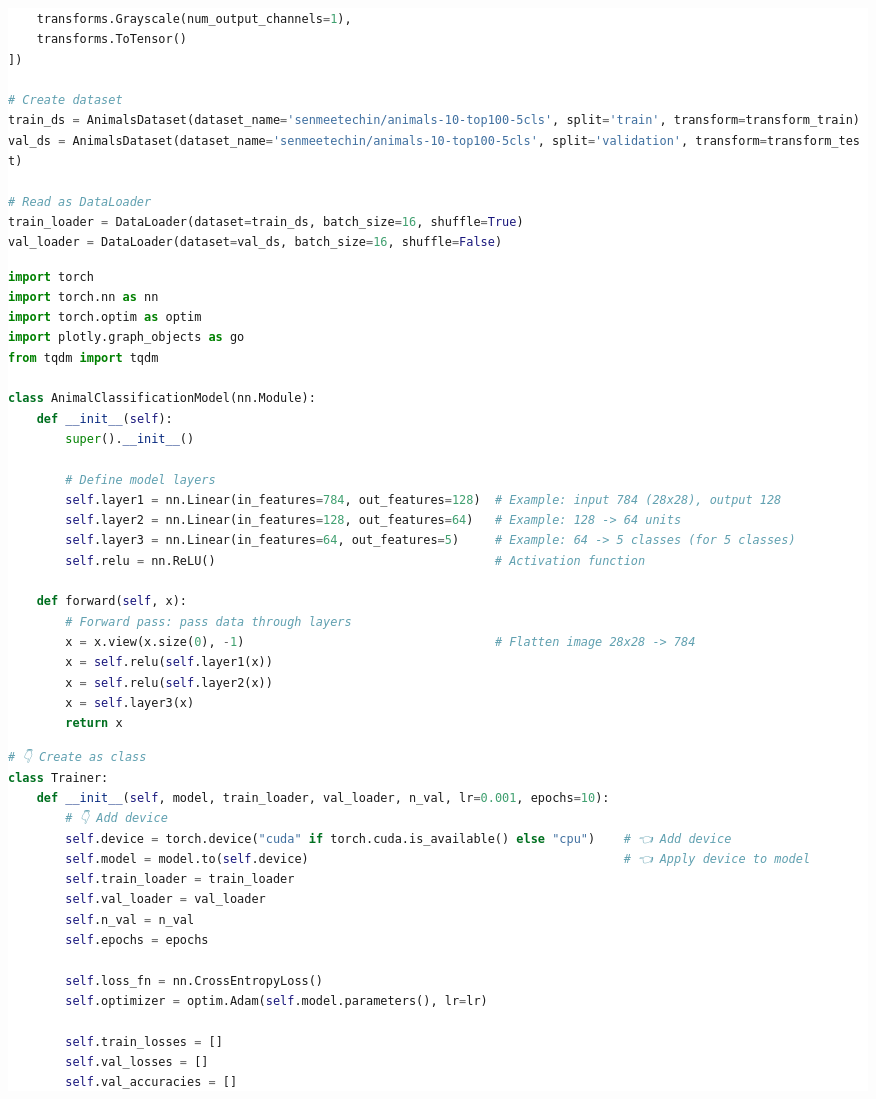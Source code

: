 ```python
    transforms.Grayscale(num_output_channels=1),
    transforms.ToTensor()
])

# Create dataset
train_ds = AnimalsDataset(dataset_name='senmeetechin/animals-10-top100-5cls', split='train', transform=transform_train)
val_ds = AnimalsDataset(dataset_name='senmeetechin/animals-10-top100-5cls', split='validation', transform=transform_test)

# Read as DataLoader
train_loader = DataLoader(dataset=train_ds, batch_size=16, shuffle=True)
val_loader = DataLoader(dataset=val_ds, batch_size=16, shuffle=False)
```

```python
import torch
import torch.nn as nn
import torch.optim as optim
import plotly.graph_objects as go
from tqdm import tqdm

class AnimalClassificationModel(nn.Module):
    def __init__(self):
        super().__init__()

        # Define model layers
        self.layer1 = nn.Linear(in_features=784, out_features=128)  # Example: input 784 (28x28), output 128
        self.layer2 = nn.Linear(in_features=128, out_features=64)   # Example: 128 -> 64 units
        self.layer3 = nn.Linear(in_features=64, out_features=5)     # Example: 64 -> 5 classes (for 5 classes)
        self.relu = nn.ReLU()                                       # Activation function

    def forward(self, x):
        # Forward pass: pass data through layers
        x = x.view(x.size(0), -1)                                   # Flatten image 28x28 -> 784
        x = self.relu(self.layer1(x))
        x = self.relu(self.layer2(x))
        x = self.layer3(x)
        return x
```

```python
# 👇 Create as class
class Trainer:
    def __init__(self, model, train_loader, val_loader, n_val, lr=0.001, epochs=10):
        # 👇 Add device
        self.device = torch.device("cuda" if torch.cuda.is_available() else "cpu")    # 👈 Add device
        self.model = model.to(self.device)                                            # 👈 Apply device to model
        self.train_loader = train_loader
        self.val_loader = val_loader
        self.n_val = n_val
        self.epochs = epochs

        self.loss_fn = nn.CrossEntropyLoss()
        self.optimizer = optim.Adam(self.model.parameters(), lr=lr)

        self.train_losses = []
        self.val_losses = []
        self.val_accuracies = []

```